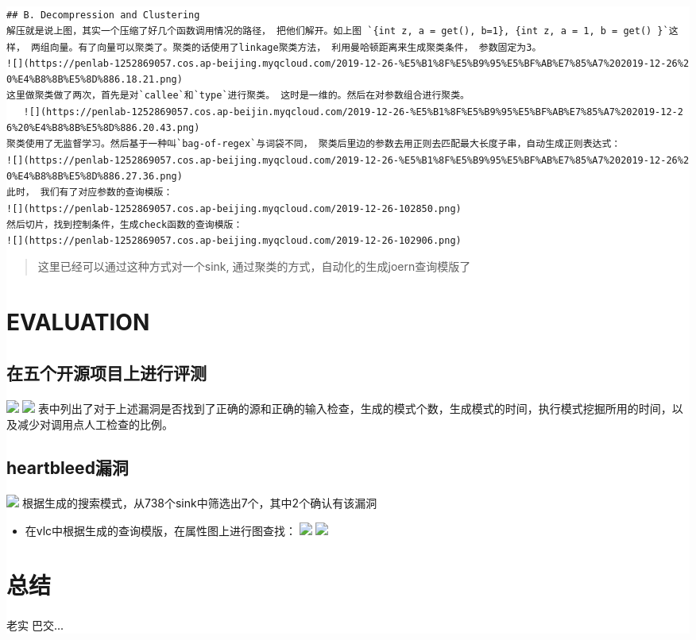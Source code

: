     ## B. Decompression and Clustering
    解压就是说上图，其实一个压缩了好几个函数调用情况的路径， 把他们解开。如上图 `{int z, a = get(), b=1}, {int z, a = 1, b = get() }`这样， 两组向量。有了向量可以聚类了。聚类的话使用了linkage聚类方法， 利用曼哈顿距离来生成聚类条件， 参数固定为3。
    ![](https://penlab-1252869057.cos.ap-beijing.myqcloud.com/2019-12-26-%E5%B1%8F%E5%B9%95%E5%BF%AB%E7%85%A7%202019-12-26%20%E4%B8%8B%E5%8D%886.18.21.png)
    这里做聚类做了两次，首先是对`callee`和`type`进行聚类。 这时是一维的。然后在对参数组合进行聚类。
       ![](https://penlab-1252869057.cos.ap-beijin.myqcloud.com/2019-12-26-%E5%B1%8F%E5%B9%95%E5%BF%AB%E7%85%A7%202019-12-26%20%E4%B8%8B%E5%8D%886.20.43.png)
    聚类使用了无监督学习。然后基于一种叫`bag-of-regex`与词袋不同， 聚类后里边的参数去用正则去匹配最大长度子串，自动生成正则表达式：
    ![](https://penlab-1252869057.cos.ap-beijing.myqcloud.com/2019-12-26-%E5%B1%8F%E5%B9%95%E5%BF%AB%E7%85%A7%202019-12-26%20%E4%B8%8B%E5%8D%886.27.36.png)
    此时， 我们有了对应参数的查询模版：
    ![](https://penlab-1252869057.cos.ap-beijing.myqcloud.com/2019-12-26-102850.png)
    然后切片，找到控制条件，生成check函数的查询模版：
    ![](https://penlab-1252869057.cos.ap-beijing.myqcloud.com/2019-12-26-102906.png)
   > 这里已经可以通过这种方式对一个sink, 通过聚类的方式，自动化的生成joern查询模版了

# EVALUATION
   ## 在五个开源项目上进行评测
   ![](https://penlab-1252869057.cos.ap-beijing.myqcloud.com/2019-12-26-103207.png)
   ![](https://penlab-1252869057.cos.ap-beijing.myqcloud.com/2019-12-26-103305.png)
   表中列出了对于上述漏洞是否找到了正确的源和正确的输入检查，生成的模式个数，生成模式的时间，执行模式挖掘所用的时间，以及减少对调用点人工检查的比例。
   ## heartbleed漏洞
   ![](https://penlab-1252869057.cos.ap-beijing.myqcloud.com/2019-12-26-103357.png)
   根据生成的搜索模式，从738个sink中筛选出7个，其中2个确认有该漏洞
   
   * 在vlc中根据生成的查询模版，在属性图上进行图查找：
   ![](https://penlab-1252869057.cos.ap-beijing.myqcloud.com/2019-12-26-103424.png)
   ![](https://penlab-1252869057.cos.ap-beijing.myqcloud.com/2019-12-26-103426.png)
# 总结
   老实 巴交...
    
